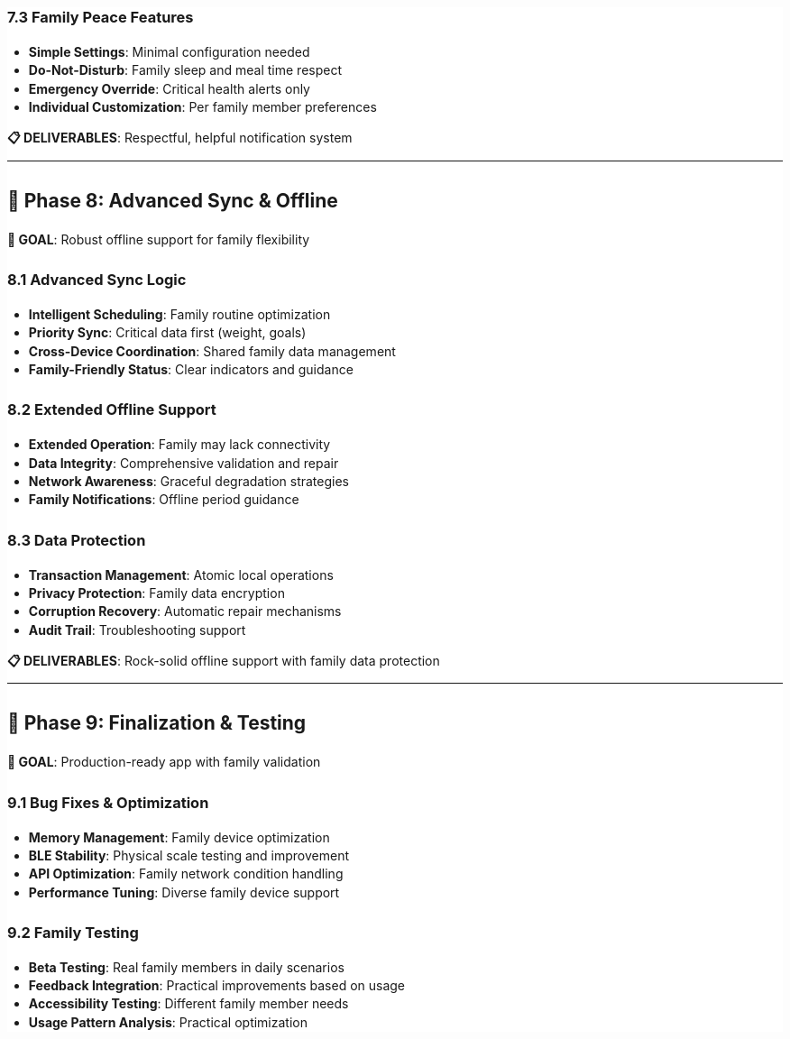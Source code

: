### 7.3 Family Peace Features
- **Simple Settings**: Minimal configuration needed
- **Do-Not-Disturb**: Family sleep and meal time respect
- **Emergency Override**: Critical health alerts only
- **Individual Customization**: Per family member preferences

**📋 DELIVERABLES**: Respectful, helpful notification system

---

## 🔄 Phase 8: Advanced Sync & Offline
**🎯 GOAL**: Robust offline support for family flexibility

### 8.1 Advanced Sync Logic
- **Intelligent Scheduling**: Family routine optimization
- **Priority Sync**: Critical data first (weight, goals)
- **Cross-Device Coordination**: Shared family data management
- **Family-Friendly Status**: Clear indicators and guidance

### 8.2 Extended Offline Support
- **Extended Operation**: Family may lack connectivity
- **Data Integrity**: Comprehensive validation and repair
- **Network Awareness**: Graceful degradation strategies
- **Family Notifications**: Offline period guidance

### 8.3 Data Protection
- **Transaction Management**: Atomic local operations
- **Privacy Protection**: Family data encryption
- **Corruption Recovery**: Automatic repair mechanisms
- **Audit Trail**: Troubleshooting support

**📋 DELIVERABLES**: Rock-solid offline support with family data protection

---

## 🏁 Phase 9: Finalization & Testing
**🎯 GOAL**: Production-ready app with family validation

### 9.1 Bug Fixes & Optimization
- **Memory Management**: Family device optimization
- **BLE Stability**: Physical scale testing and improvement
- **API Optimization**: Family network condition handling
- **Performance Tuning**: Diverse family device support

### 9.2 Family Testing
- **Beta Testing**: Real family members in daily scenarios
- **Feedback Integration**: Practical improvements based on usage
- **Accessibility Testing**: Different family member needs
- **Usage Pattern Analysis**: Practical optimization
